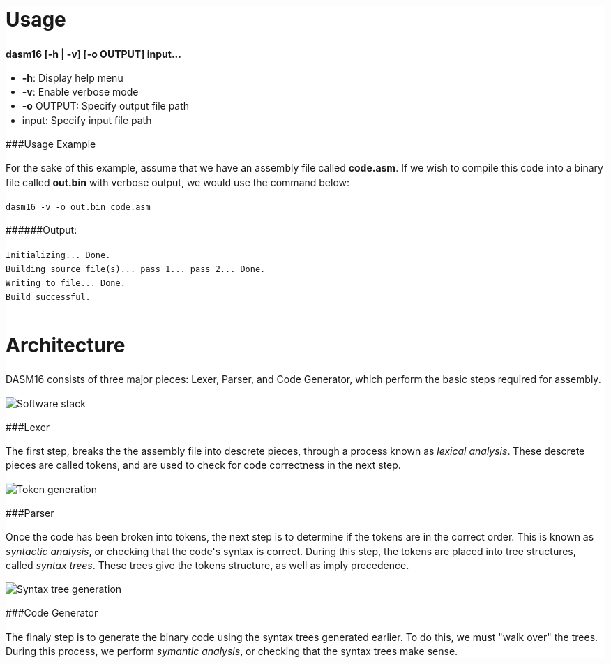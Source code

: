 Usage
========

__dasm16 [-h | -v] [-o OUTPUT] input...__

* __-h__: Display help menu
* __-v__: Enable verbose mode
* __-o__ OUTPUT: Specify output file path
* input: Specify input file path

###Usage Example

For the sake of this example, assume that we have an assembly file called 
__code.asm__. If we wish to compile this code into a binary file called __out.bin__
with verbose output, we would use the command below:

```
dasm16 -v -o out.bin code.asm
```

######Output:

```
Initializing... Done.
Building source file(s)... pass 1... pass 2... Done.
Writing to file... Done.
Build successful.
```

Architecture
========

DASM16 consists of three major pieces: Lexer, Parser, and Code Generator, which 
perform the basic steps required for assembly.

![Software stack](http://dl.dropboxusercontent.com/u/6410544/dasm16/stack.png)

###Lexer

The first step, breaks the the assembly file into descrete pieces, through a process known 
as _lexical analysis_. These descrete pieces are called tokens, and are used to check 
for code correctness in the next step.

![Token generation](http://dl.dropboxusercontent.com/u/6410544/dasm16/lexer.png)

###Parser

Once the code has been broken into tokens, the next step is to determine if the tokens are 
in the correct order. This is known as _syntactic analysis_, or checking that the code's
syntax is correct. During this step, the tokens are placed into tree structures, called _syntax trees_.
These trees give the tokens structure, as well as imply precedence.

![Syntax tree generation](http://dl.dropboxusercontent.com/u/6410544/dasm16/parser.png)

###Code Generator

The finaly step is to generate the binary code using the syntax trees generated earlier. To do this, we
must "walk over" the trees. During this process, we perform _symantic analysis_, or checking that the 
syntax trees make sense.
